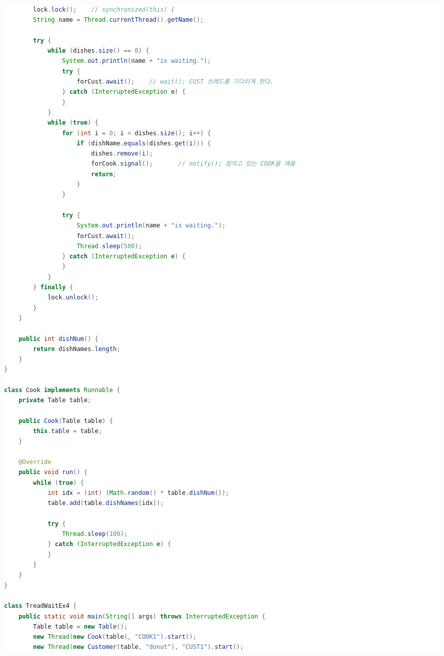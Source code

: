 ```java
        lock.lock();    // synchronized(this) {
        String name = Thread.currentThread().getName();

        try {
            while (dishes.size() == 0) {
                System.out.println(name + "is waiting.");
                try {
                    forCust.await();    // wait(); CUST 쓰레드를 기다리게 한다.
                } catch (InterruptedException e) {
                }
            }
            while (true) {
                for (int i = 0; i < dishes.size(); i++) {
                    if (dishName.equals(dishes.get(i))) {
                        dishes.remove(i);
                        forCook.signal();       // notify(); 잠자고 있는 COOK을 깨움
                        return;
                    }
                }

                try {
                    System.out.println(name + "is waiting.");
                    forCust.await();
                    Thread.sleep(500);
                } catch (InterruptedException e) {
                }
            }
        } finally {
            lock.unlock();
        }
    }

    public int dishNum() {
        return dishNames.length;
    }
}

class Cook implements Runnable {
    private Table table;

    public Cook(Table table) {
        this.table = table;
    }

    @Override
    public void run() {
        while (true) {
            int idx = (int) (Math.random() * table.dishNum());
            table.add(table.dishNames[idx]);

            try {
                Thread.sleep(100);
            } catch (InterruptedException e) {
            }
        }
    }
}

class TreadWaitEx4 {
    public static void main(String[] args) throws InterruptedException {
        Table table = new Table();
        new Thread(new Cook(table), "COOK1").start();
        new Thread(new Customer(table, "donut"), "CUST1").start();
```